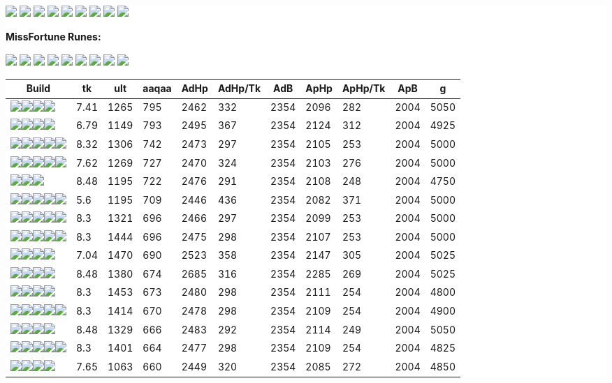 

![](/Styles/Precision/LethalTempo/LethalTempo.png)
![](/Styles/Precision/Overheal.png)
![](/Styles/Precision/LegendAlacrity/LegendAlacrity.png)
![](/Styles/Precision/CutDown/CutDown.png)
![](/Styles/Resolve/BonePlating/BonePlating.png)
![](/Styles/Sorcery/Unflinching/Unflinching.png)
![](/StatMods/StatModsAttackSpeedIcon.png)
![](/StatMods/StatModsAdaptiveForceIcon.png)
![](/StatMods/StatModsArmorIcon.png)



**MissFortune Runes:**


![](/Styles/Sorcery/ArcaneComet/ArcaneComet.png)
![](/Styles/Sorcery/ManaflowBand/ManaflowBand.png)
![](/Styles/Sorcery/AbsoluteFocus/AbsoluteFocus.png)
![](/Styles/Sorcery/Scorch/Scorch.png)
![](/Styles/Domination/TasteOfBlood/TasteOfBlood.png)
![](/Styles/Domination/UltimateHunter/UltimateHunter.png)
![](/StatMods/StatModsAdaptiveForceIcon.png)
![](/StatMods/StatModsAdaptiveForceIcon.png)
![](/StatMods/StatModsArmorIcon.png)





 Build |tk|ult|aaqaa|AdHp|AdHp/Tk|AdB|ApHp|ApHp/Tk|ApB|g
-|-|-|-|-|-|-|-|-|-|-
![](/item/6695.png)![](/item/1053.png)![](/item/1055.png)![](/item/3006.png)|7.41|1265|795|2462|332|2354|2096|282|2004|5050
![](/item/3153.png)![](/item/1001.png)![](/item/1055.png)![](/item/1037.png)|6.79|1149|793|2495|367|2354|2124|312|2004|4925
![](/item/3095.png)![](/item/1001.png)![](/item/1053.png)![](/item/1055.png)![](/item/1036.png)|8.32|1306|742|2473|297|2354|2105|253|2004|5000
![](/item/3087.png)![](/item/1001.png)![](/item/1053.png)![](/item/1055.png)![](/item/1036.png)|7.62|1269|727|2470|324|2354|2103|276|2004|5000
![](/item/6671.png)![](/item/1053.png)![](/item/1055.png)|8.48|1195|722|2476|291|2354|2108|248|2004|4750
![](/item/6672.png)![](/item/1001.png)![](/item/1053.png)![](/item/1055.png)![](/item/1036.png)|5.6|1195|709|2446|436|2354|2082|371|2004|5000
![](/item/3033.png)![](/item/1001.png)![](/item/1053.png)![](/item/1055.png)![](/item/1036.png)|8.3|1321|696|2466|297|2354|2099|253|2004|5000
![](/item/6676.png)![](/item/1001.png)![](/item/1053.png)![](/item/1055.png)![](/item/1036.png)|8.3|1444|696|2475|298|2354|2107|253|2004|5000
![](/item/3074.png)![](/item/1001.png)![](/item/1055.png)![](/item/1037.png)|7.04|1470|690|2523|358|2354|2147|305|2004|5025
![](/item/3072.png)![](/item/1001.png)![](/item/1055.png)![](/item/1037.png)|8.48|1380|674|2685|316|2354|2285|269|2004|5025
![](/item/3142.png)![](/item/1053.png)![](/item/1055.png)![](/item/1036.png)|8.3|1453|673|2480|298|2354|2111|254|2004|4800
![](/item/3004.png)![](/item/1001.png)![](/item/1053.png)![](/item/1055.png)![](/item/1036.png)|8.3|1414|670|2478|298|2354|2109|254|2004|4900
![](/item/3031.png)![](/item/1001.png)![](/item/1053.png)![](/item/1055.png)|8.48|1329|666|2483|292|2354|2114|249|2004|5050
![](/item/3179.png)![](/item/1001.png)![](/item/1053.png)![](/item/1055.png)![](/item/1037.png)|8.3|1401|664|2477|298|2354|2109|254|2004|4825
![](/item/3124.png)![](/item/1001.png)![](/item/1053.png)![](/item/1055.png)|7.65|1063|660|2449|320|2354|2085|272|2004|4850